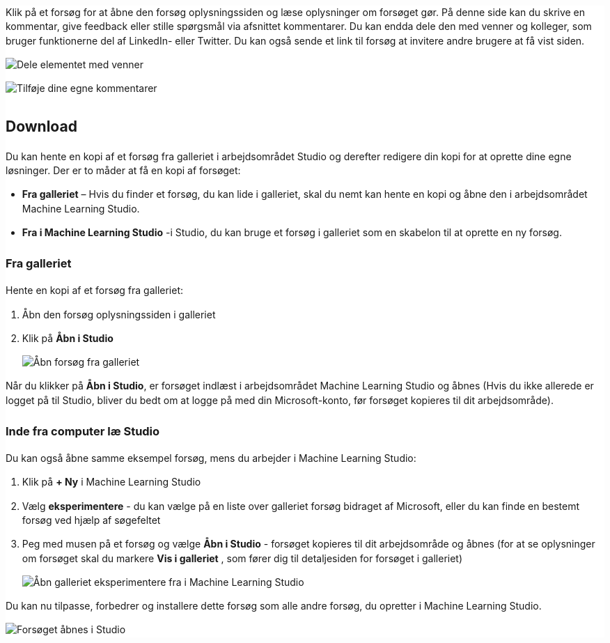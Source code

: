  Klik på et forsøg for at åbne den forsøg oplysningssiden og læse oplysninger om forsøget gør. På denne side kan du skrive en kommentar, give feedback eller stille spørgsmål via afsnittet kommentarer. Du kan endda dele den med venner og kolleger, som bruger funktionerne del af LinkedIn- eller Twitter. Du kan også sende et link til forsøg at invitere andre brugere at få vist siden.

![Dele elementet med venner](media\machine-learning-gallery-how-to-use-contribute-publish\share-links.png)

![Tilføje dine egne kommentarer](media\machine-learning-gallery-how-to-use-contribute-publish\comments.png)

## <a name="download"></a>Download

Du kan hente en kopi af et forsøg fra galleriet i arbejdsområdet Studio og derefter redigere din kopi for at oprette dine egne løsninger.
Der er to måder at få en kopi af forsøget:

- **Fra galleriet** – Hvis du finder et forsøg, du kan lide i galleriet, skal du nemt kan hente en kopi og åbne den i arbejdsområdet Machine Learning Studio.

- **Fra i Machine Learning Studio** -i Studio, du kan bruge et forsøg i galleriet som en skabelon til at oprette en ny forsøg.

### <a name="from-the-gallery"></a>Fra galleriet

Hente en kopi af et forsøg fra galleriet:

1. Åbn den forsøg oplysningssiden i galleriet
2. Klik på **Åbn i Studio**

    ![Åbn forsøg fra galleriet](media\machine-learning-gallery-experiments\open-experiment-from-gallery.png)

Når du klikker på **Åbn i Studio**, er forsøget indlæst i arbejdsområdet Machine Learning Studio og åbnes (Hvis du ikke allerede er logget på til Studio, bliver du bedt om at logge på med din Microsoft-konto, før forsøget kopieres til dit arbejdsområde).


### <a name="from-within-machine-learning-studio"></a>Inde fra computer læ Studio

Du kan også åbne samme eksempel forsøg, mens du arbejder i Machine Learning Studio:

1. Klik på **+ Ny** i Machine Learning Studio

2. Vælg **eksperimentere** - du kan vælge på en liste over galleriet forsøg bidraget af Microsoft, eller du kan finde en bestemt forsøg ved hjælp af søgefeltet

3. Peg med musen på et forsøg og vælge **Åbn i Studio** - forsøget kopieres til dit arbejdsområde og åbnes (for at se oplysninger om forsøget skal du markere **Vis i galleriet** , som fører dig til detaljesiden for forsøget i galleriet)

    ![Åbn galleriet eksperimentere fra i Machine Learning Studio](media\machine-learning-gallery-experiments\open-experiment-from-studio.png)

Du kan nu tilpasse, forbedrer og installere dette forsøg som alle andre forsøg, du opretter i Machine Learning Studio.

![Forsøget åbnes i Studio](media\machine-learning-gallery-experiments\experiment-open-in-studio.png)

